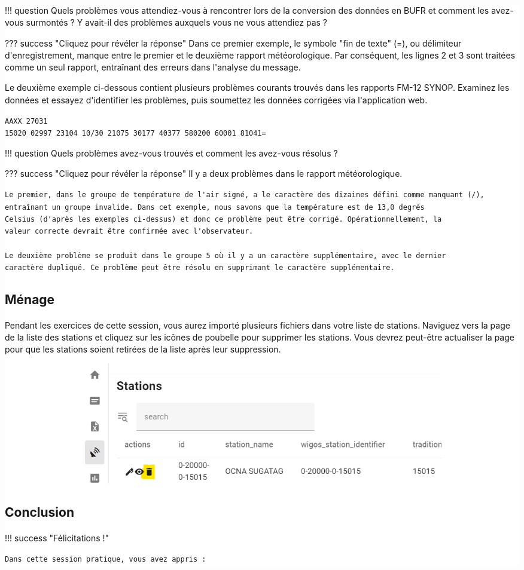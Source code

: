 !!! question
    Quels problèmes vous attendiez-vous à rencontrer lors de la conversion des données en BUFR et comment les avez-vous
    surmontés ? Y avait-il des problèmes auxquels vous ne vous attendiez pas ?

??? success "Cliquez pour révéler la réponse"
    Dans ce premier exemple, le symbole "fin de texte" (=), ou délimiteur d'enregistrement, manque entre le
    premier et le deuxième rapport météorologique. Par conséquent, les lignes 2 et 3 sont traitées comme un seul rapport,
    entraînant des erreurs dans l'analyse du message.

Le deuxième exemple ci-dessous contient plusieurs problèmes courants trouvés dans les rapports FM-12 SYNOP. Examinez les
données et essayez d'identifier les problèmes, puis soumettez les données corrigées via l'application web.

```{.copy}
AAXX 27031
15020 02997 23104 10/30 21075 30177 40377 580200 60001 81041=
```

!!! question
    Quels problèmes avez-vous trouvés et comment les avez-vous résolus ?

??? success "Cliquez pour révéler la réponse"
    Il y a deux problèmes dans le rapport météorologique.
    
    Le premier, dans le groupe de température de l'air signé, a le caractère des dizaines défini comme manquant (/),
    entraînant un groupe invalide. Dans cet exemple, nous savons que la température est de 13,0 degrés
    Celsius (d'après les exemples ci-dessus) et donc ce problème peut être corrigé. Opérationnellement, la
    valeur correcte devrait être confirmée avec l'observateur.

    Le deuxième problème se produit dans le groupe 5 où il y a un caractère supplémentaire, avec le dernier
    caractère dupliqué. Ce problème peut être résolu en supprimant le caractère supplémentaire.

## Ménage

Pendant les exercices de cette session, vous aurez importé plusieurs fichiers dans votre liste de stations. Naviguez vers la
page de la liste des stations et cliquez sur les icônes de poubelle pour supprimer les stations. Vous devrez peut-être actualiser la page pour que
les stations soient retirées de la liste après leur suppression.

<center><img alt="Visualisateur de métadonnées de station"
         src="../../assets/img/synop2bufr-trash.png" width="600"></center>

## Conclusion

!!! success "Félicitations !"

    Dans cette session pratique, vous avez appris :
